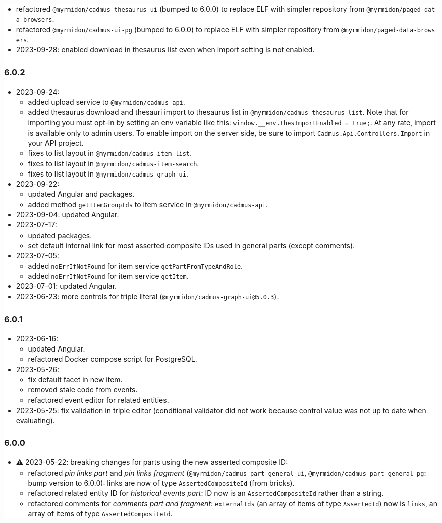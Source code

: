   - refactored `@myrmidon/cadmus-thesaurus-ui` (bumped to 6.0.0) to replace ELF with simpler repository from `@myrmidon/paged-data-browsers`.
  - refactored `@myrmidon/cadmus-ui-pg` (bumped to 6.0.0) to replace ELF with simpler repository from `@myrmidon/paged-data-browsers`.
- 2023-09-28: enabled download in thesaurus list even when import setting is not enabled.

### 6.0.2

- 2023-09-24:
  - added upload service to `@myrmidon/cadmus-api`.
  - added thesaurus download and thesauri import to thesaurus list in `@myrmidon/cadmus-thesaurus-list`. Note that for importing you must opt-in by setting an env variable like this: `window.__env.thesImportEnabled = true;`. At any rate, import is available only to admin users. To enable import on the server side, be sure to import `Cadmus.Api.Controllers.Import` in your API project.
  - fixes to list layout in `@myrmidon/cadmus-item-list`.
  - fixes to list layout in `@myrmidon/cadmus-item-search`.
  - fixes to list layout in `@myrmidon/cadmus-graph-ui`.
- 2023-09-22:
  - updated Angular and packages.
  - added method `getItemGroupIds` to item service in `@myrmidon/cadmus-api`.
- 2023-09-04: updated Angular.
- 2023-07-17:
  - updated packages.
  - set default internal link for most asserted composite IDs used in general parts (except comments).
- 2023-07-05:
  - added `noErrIfNotFound` for item service `getPartFromTypeAndRole`.
  - added `noErrIfNotFound` for item service `getItem`.
- 2023-07-01: updated Angular.
- 2023-06-23: more controls for triple literal (`@myrmidon/cadmus-graph-ui@5.0.3`).

### 6.0.1

- 2023-06-16:
  - updated Angular.
  - refactored Docker compose script for PostgreSQL.
- 2023-05-26:
  - fix default facet in new item.
  - removed stale code from events.
  - refactored event editor for related entities.
- 2023-05-25: fix validation in triple editor (conditional validator did not work because control value was not up to date when evaluating).

### 6.0.0

- ⚠️ 2023-05-22: breaking changes for parts using the new [asserted composite ID](https://github.com/vedph/cadmus-bricks-shell/blob/master/projects/myrmidon/cadmus-refs-asserted-ids/README.md#asserted-composite-id):
  - refactored _pin links part_ and _pin links fragment_ (`@myrmidon/cadmus-part-general-ui`, `@myrmidon/cadmus-part-general-pg`: bump version to 6.0.0): links are now of type `AssertedCompositeId` (from bricks).
  - refactored related entity ID for _historical events part_: ID now is an `AssertedCompositeId` rather than a string.
  - refactored comments for _comments part and fragment_: `externalIds` (an array of items of type `AssertedId`) now is `links`, an array of items of type `AssertedCompositeId`.
